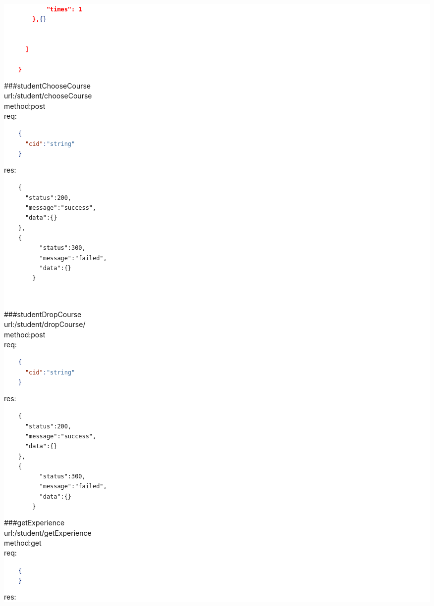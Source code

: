 ```json
            "times": 1
        },{}
      
      
      ]
      
    }
```

###studentChooseCourse  
url:/student/chooseCourse   
method:post  
req:
```json
    {
      "cid":"string"
    }
```
res:
```
    {
      "status":200,
      "message":"success",
      "data":{}
    },
    {
          "status":300,
          "message":"failed",
          "data":{}
        }
    
   
```

###studentDropCourse  
url:/student/dropCourse/  
method:post  
req:  
```json
    {
      "cid":"string"    
    }
```
res:  
```
    {
      "status":200,
      "message":"success",
      "data":{}
    },
    {
          "status":300,
          "message":"failed",
          "data":{}
        }
```
###getExperience  
url:/student/getExperience  
method:get  
req:  
```json
    { 
    }
```
res:  
```
```